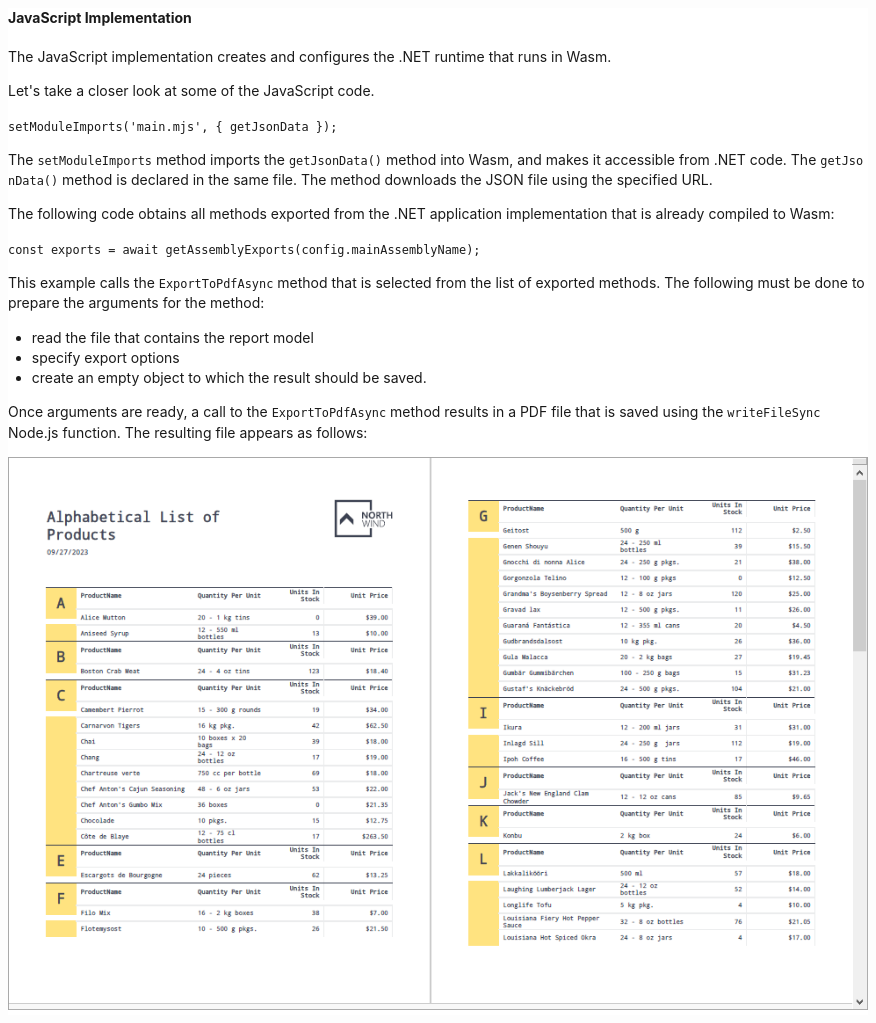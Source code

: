 #### JavaScript Implementation

The JavaScript implementation creates and configures the .NET runtime that runs in Wasm. 

Let's take a closer look at some of the JavaScript code.

```
setModuleImports('main.mjs', { getJsonData });
``` 
The `setModuleImports` method imports the `getJsonData()` method into Wasm, and makes it accessible from .NET code. The `getJsonData()` method is declared in the same file. The method downloads the JSON file using the specified URL.

The following code obtains all methods exported from the .NET application implementation that is already compiled to Wasm:
```
const exports = await getAssemblyExports(config.mainAssemblyName);
```
This example calls the `ExportToPdfAsync` method that is selected from the list of exported methods. The following must be done to prepare the arguments for the method:

- read the file that contains the report model
- specify export options
- create an empty object to which the result should be saved.

Once arguments are ready, a call to the `ExportToPdfAsync` method results in a PDF file that is saved using the `writeFileSync` Node.js function. The resulting file appears as follows:

![Report Exported to PDF](Images/report1-pdf.png)
